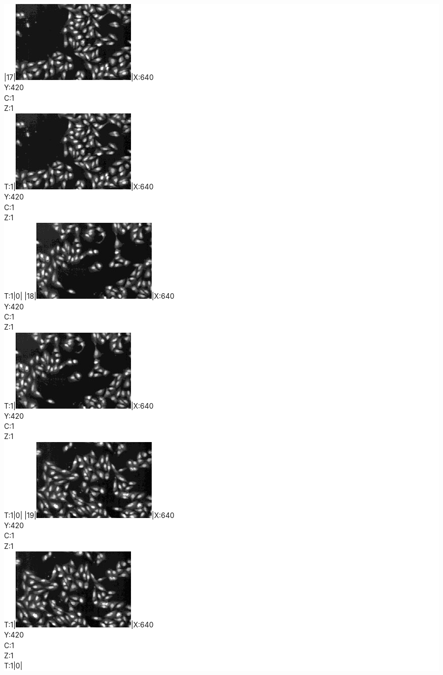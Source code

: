 |17|![W96_B2+B4_S=2_T=1=Z=1_C=1_Tile=5x9.quick_true.flat_true.stitch_false.series_17.jpg](W96_B2+B4_S=2_T=1=Z=1_C=1_Tile=5x9/W96_B2+B4_S=2_T=1=Z=1_C=1_Tile=5x9.quick_true.flat_true.stitch_false.series_17.jpg)|X:640<br>Y:420<br>C:1<br>Z:1<br>T:1|![W96_B2+B4_S=2_T=1=Z=1_C=1_Tile=5x9.quick_false.flat_true.stitch_false.series_17.jpg](W96_B2+B4_S=2_T=1=Z=1_C=1_Tile=5x9/W96_B2+B4_S=2_T=1=Z=1_C=1_Tile=5x9.quick_false.flat_true.stitch_false.series_17.jpg)|X:640<br>Y:420<br>C:1<br>Z:1<br>T:1|0|
|18|![W96_B2+B4_S=2_T=1=Z=1_C=1_Tile=5x9.quick_true.flat_true.stitch_false.series_18.jpg](W96_B2+B4_S=2_T=1=Z=1_C=1_Tile=5x9/W96_B2+B4_S=2_T=1=Z=1_C=1_Tile=5x9.quick_true.flat_true.stitch_false.series_18.jpg)|X:640<br>Y:420<br>C:1<br>Z:1<br>T:1|![W96_B2+B4_S=2_T=1=Z=1_C=1_Tile=5x9.quick_false.flat_true.stitch_false.series_18.jpg](W96_B2+B4_S=2_T=1=Z=1_C=1_Tile=5x9/W96_B2+B4_S=2_T=1=Z=1_C=1_Tile=5x9.quick_false.flat_true.stitch_false.series_18.jpg)|X:640<br>Y:420<br>C:1<br>Z:1<br>T:1|0|
|19|![W96_B2+B4_S=2_T=1=Z=1_C=1_Tile=5x9.quick_true.flat_true.stitch_false.series_19.jpg](W96_B2+B4_S=2_T=1=Z=1_C=1_Tile=5x9/W96_B2+B4_S=2_T=1=Z=1_C=1_Tile=5x9.quick_true.flat_true.stitch_false.series_19.jpg)|X:640<br>Y:420<br>C:1<br>Z:1<br>T:1|![W96_B2+B4_S=2_T=1=Z=1_C=1_Tile=5x9.quick_false.flat_true.stitch_false.series_19.jpg](W96_B2+B4_S=2_T=1=Z=1_C=1_Tile=5x9/W96_B2+B4_S=2_T=1=Z=1_C=1_Tile=5x9.quick_false.flat_true.stitch_false.series_19.jpg)|X:640<br>Y:420<br>C:1<br>Z:1<br>T:1|0|